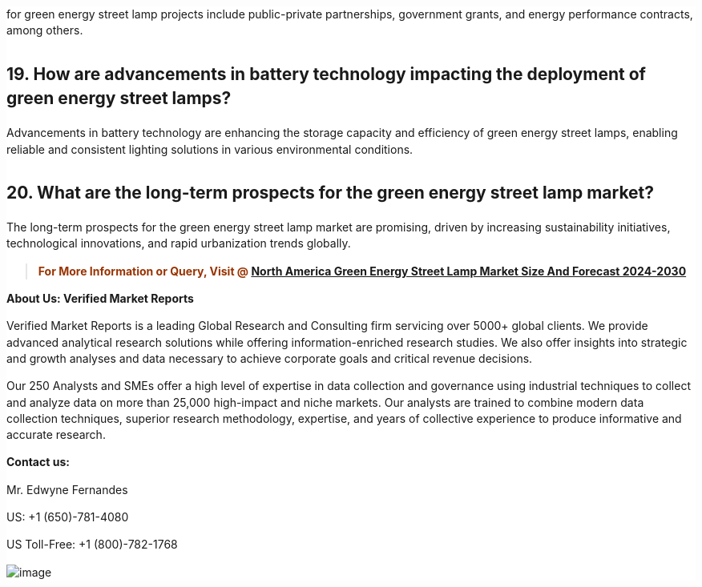 for green energy street lamp projects include public-private partnerships, government grants, and energy performance contracts, among others.</p><h2>19. How are advancements in battery technology impacting the deployment of green energy street lamps?</div><div></h2><p>Advancements in battery technology are enhancing the storage capacity and efficiency of green energy street lamps, enabling reliable and consistent lighting solutions in various environmental conditions.</p><h2>20. What are the long-term prospects for the green energy street lamp market?</div><div></h2><p>The long-term prospects for the green energy street lamp market are promising, driven by increasing sustainability initiatives, technological innovations, and rapid urbanization trends globally.</p></body></html></p><blockquote><p><span style="color: #993300;"><strong>For More Information or Query, Visit @ <a href="https://www.verifiedmarketreports.com/product/global-green-energy-street-lamp-market-growth-2019-2024/">North America Green Energy Street Lamp Market Size And Forecast 2024-2030</a></strong></span></p></blockquote><p><strong>About Us: Verified Market Reports</strong></p><p>Verified Market Reports is a leading Global Research and Consulting firm servicing over 5000+ global clients. We provide advanced analytical research solutions while offering information-enriched research studies. We also offer insights into strategic and growth analyses and data necessary to achieve corporate goals and critical revenue decisions.</p><p>Our 250 Analysts and SMEs offer a high level of expertise in data collection and governance using industrial techniques to collect and analyze data on more than 25,000 high-impact and niche markets. Our analysts are trained to combine modern data collection techniques, superior research methodology, expertise, and years of collective experience to produce informative and accurate research.</p><p><strong>Contact us:</strong></p><p>Mr. Edwyne Fernandes</p><p>US: +1 (650)-781-4080</p><p>US Toll-Free: +1 (800)-782-1768</p>
![image](https://github.com/user-attachments/assets/f8b2ff83-0d31-4b2f-a3fa-15caea778a2e)
